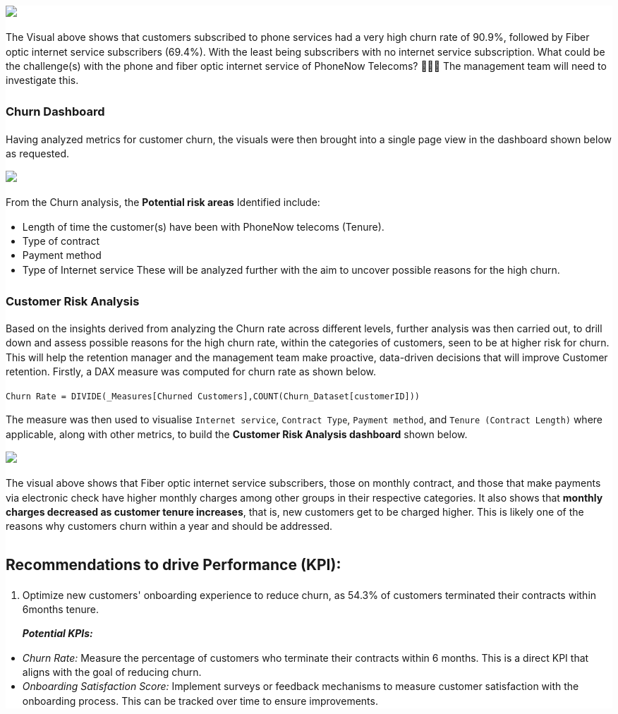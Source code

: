  
![](Service_sub.JPG)

The Visual above shows that customers subscribed to phone services had a very high churn rate of 90.9%, followed by Fiber optic internet service subscribers (69.4%). With the least being subscribers with no internet service subscription. What could be the challenge(s) with the phone and fiber optic internet service of PhoneNow Telecoms? 🤔🤔🤔 The management team will need to investigate this.

### Churn Dashboard

Having analyzed metrics for customer churn, the visuals were then brought into a single page view in the dashboard shown below as requested.
 
![](Churn_Dashboard.JPG)

From the Churn analysis, the **Potential risk areas** Identified include:
- Length of time the customer(s) have been with PhoneNow telecoms (Tenure).
- Type of contract
- Payment method
- Type of Internet service
These will be analyzed further with the aim to uncover possible reasons for the high churn.

### Customer Risk Analysis
Based on the insights derived from analyzing the Churn rate across different levels, further analysis was then carried out, to drill down and assess possible reasons for the high churn rate, within the categories of customers, seen to be at higher risk for churn. This will help the retention manager and the management team make proactive, data-driven decisions that will improve Customer retention. 
Firstly, a DAX measure was computed for churn rate as shown below. 

```
Churn Rate = DIVIDE(_Measures[Churned Customers],COUNT(Churn_Dataset[customerID]))
```
The measure was then used to visualise `Internet service`, `Contract Type`, `Payment method`, and `Tenure (Contract Length)` where applicable, along with other metrics, to build the **Customer Risk Analysis dashboard** shown below.

 
 ![]( Customer_risk_analysis_Dashboard.JPG)

The visual above shows that Fiber optic internet service subscribers, those on monthly contract, and those that make payments via electronic check have higher monthly charges among other groups in their respective categories. It also shows that **monthly charges decreased as customer tenure increases**, that is, new customers get to be charged higher. This is likely one of the reasons why customers churn within a year and should be addressed. 

## Recommendations to drive Performance (KPI):
1.	Optimize new customers' onboarding experience to reduce churn, as 54.3% of customers terminated their contracts within 6months tenure.

    **_Potential KPIs:_**
- _Churn Rate:_ Measure the percentage of customers who terminate their contracts within 6 months. This is a direct KPI that aligns with the goal of reducing churn.
- _Onboarding Satisfaction Score:_ Implement surveys or feedback mechanisms to measure customer satisfaction with the onboarding process. This can be tracked over time to ensure improvements.
